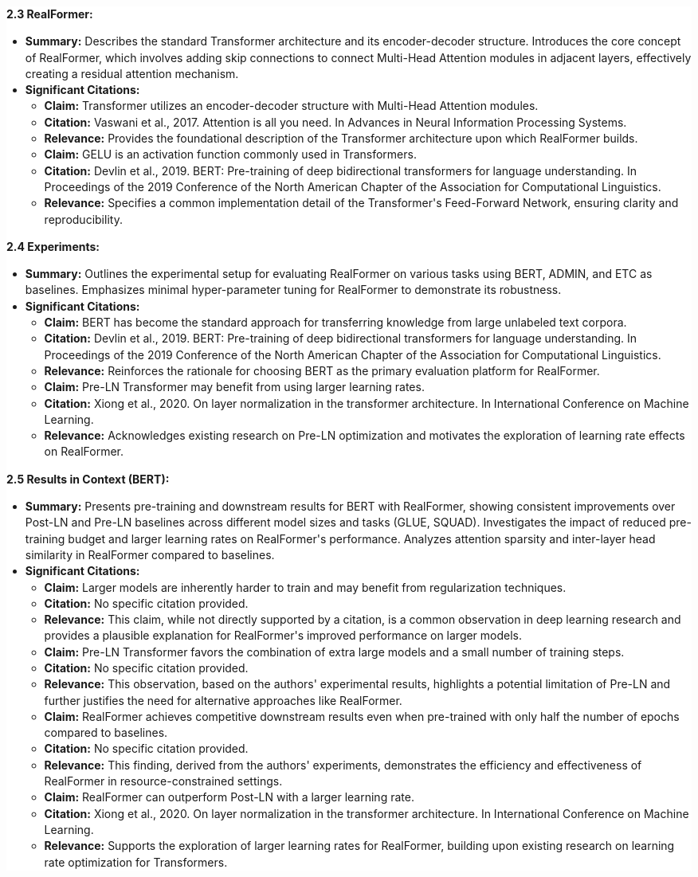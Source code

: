 **2.3 RealFormer:**

- **Summary:** Describes the standard Transformer architecture and its encoder-decoder structure. Introduces the core concept of RealFormer, which involves adding skip connections to connect Multi-Head Attention modules in adjacent layers, effectively creating a residual attention mechanism.
- **Significant Citations:**
    - **Claim:** Transformer utilizes an encoder-decoder structure with Multi-Head Attention modules.
    - **Citation:** Vaswani et al., 2017. Attention is all you need. In Advances in Neural Information Processing Systems.
    - **Relevance:** Provides the foundational description of the Transformer architecture upon which RealFormer builds.
    - **Claim:** GELU is an activation function commonly used in Transformers.
    - **Citation:** Devlin et al., 2019. BERT: Pre-training of deep bidirectional transformers for language understanding. In Proceedings of the 2019 Conference of the North American Chapter of the Association for Computational Linguistics.
    - **Relevance:** Specifies a common implementation detail of the Transformer's Feed-Forward Network, ensuring clarity and reproducibility.

**2.4 Experiments:**

- **Summary:** Outlines the experimental setup for evaluating RealFormer on various tasks using BERT, ADMIN, and ETC as baselines. Emphasizes minimal hyper-parameter tuning for RealFormer to demonstrate its robustness.
- **Significant Citations:**
    - **Claim:** BERT has become the standard approach for transferring knowledge from large unlabeled text corpora.
    - **Citation:** Devlin et al., 2019. BERT: Pre-training of deep bidirectional transformers for language understanding. In Proceedings of the 2019 Conference of the North American Chapter of the Association for Computational Linguistics.
    - **Relevance:** Reinforces the rationale for choosing BERT as the primary evaluation platform for RealFormer.
    - **Claim:** Pre-LN Transformer may benefit from using larger learning rates.
    - **Citation:** Xiong et al., 2020. On layer normalization in the transformer architecture. In International Conference on Machine Learning.
    - **Relevance:** Acknowledges existing research on Pre-LN optimization and motivates the exploration of learning rate effects on RealFormer.

**2.5 Results in Context (BERT):**

- **Summary:** Presents pre-training and downstream results for BERT with RealFormer, showing consistent improvements over Post-LN and Pre-LN baselines across different model sizes and tasks (GLUE, SQUAD). Investigates the impact of reduced pre-training budget and larger learning rates on RealFormer's performance. Analyzes attention sparsity and inter-layer head similarity in RealFormer compared to baselines.
- **Significant Citations:**
    - **Claim:** Larger models are inherently harder to train and may benefit from regularization techniques.
    - **Citation:** No specific citation provided.
    - **Relevance:** This claim, while not directly supported by a citation, is a common observation in deep learning research and provides a plausible explanation for RealFormer's improved performance on larger models.
    - **Claim:** Pre-LN Transformer favors the combination of extra large models and a small number of training steps.
    - **Citation:** No specific citation provided.
    - **Relevance:** This observation, based on the authors' experimental results, highlights a potential limitation of Pre-LN and further justifies the need for alternative approaches like RealFormer.
    - **Claim:** RealFormer achieves competitive downstream results even when pre-trained with only half the number of epochs compared to baselines.
    - **Citation:** No specific citation provided.
    - **Relevance:** This finding, derived from the authors' experiments, demonstrates the efficiency and effectiveness of RealFormer in resource-constrained settings.
    - **Claim:** RealFormer can outperform Post-LN with a larger learning rate.
    - **Citation:** Xiong et al., 2020. On layer normalization in the transformer architecture. In International Conference on Machine Learning.
    - **Relevance:** Supports the exploration of larger learning rates for RealFormer, building upon existing research on learning rate optimization for Transformers.